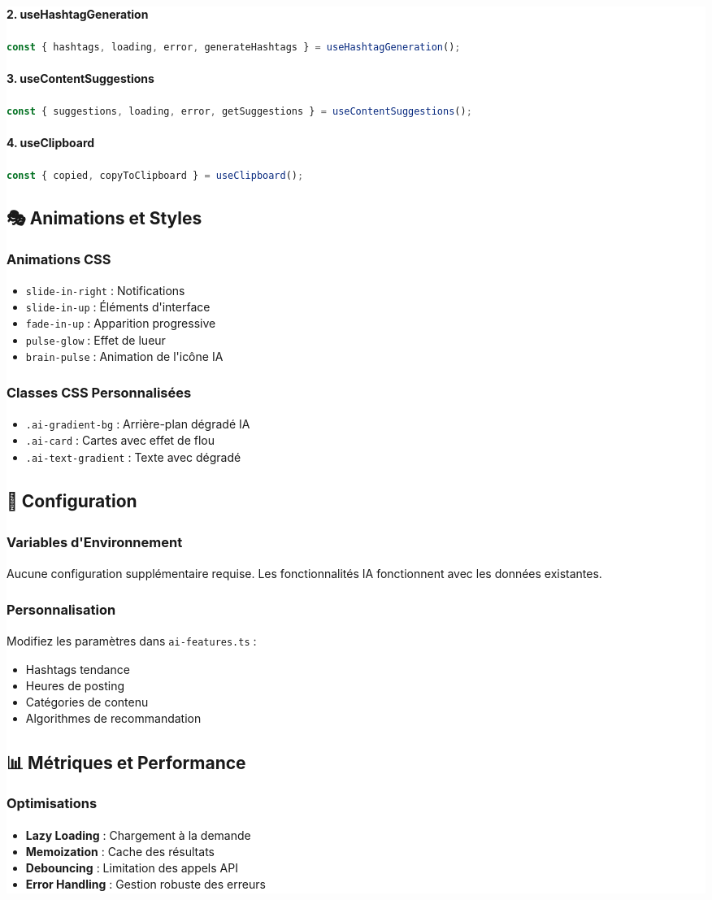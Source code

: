 #### 2. **useHashtagGeneration**
```typescript
const { hashtags, loading, error, generateHashtags } = useHashtagGeneration();
```

#### 3. **useContentSuggestions**
```typescript
const { suggestions, loading, error, getSuggestions } = useContentSuggestions();
```

#### 4. **useClipboard**
```typescript
const { copied, copyToClipboard } = useClipboard();
```

## 🎭 Animations et Styles

### Animations CSS
- `slide-in-right` : Notifications
- `slide-in-up` : Éléments d'interface
- `fade-in-up` : Apparition progressive
- `pulse-glow` : Effet de lueur
- `brain-pulse` : Animation de l'icône IA

### Classes CSS Personnalisées
- `.ai-gradient-bg` : Arrière-plan dégradé IA
- `.ai-card` : Cartes avec effet de flou
- `.ai-text-gradient` : Texte avec dégradé

## 🔧 Configuration

### Variables d'Environnement
Aucune configuration supplémentaire requise. Les fonctionnalités IA fonctionnent avec les données existantes.

### Personnalisation
Modifiez les paramètres dans `ai-features.ts` :
- Hashtags tendance
- Heures de posting
- Catégories de contenu
- Algorithmes de recommandation

## 📊 Métriques et Performance

### Optimisations
- **Lazy Loading** : Chargement à la demande
- **Memoization** : Cache des résultats
- **Debouncing** : Limitation des appels API
- **Error Handling** : Gestion robuste des erreurs
